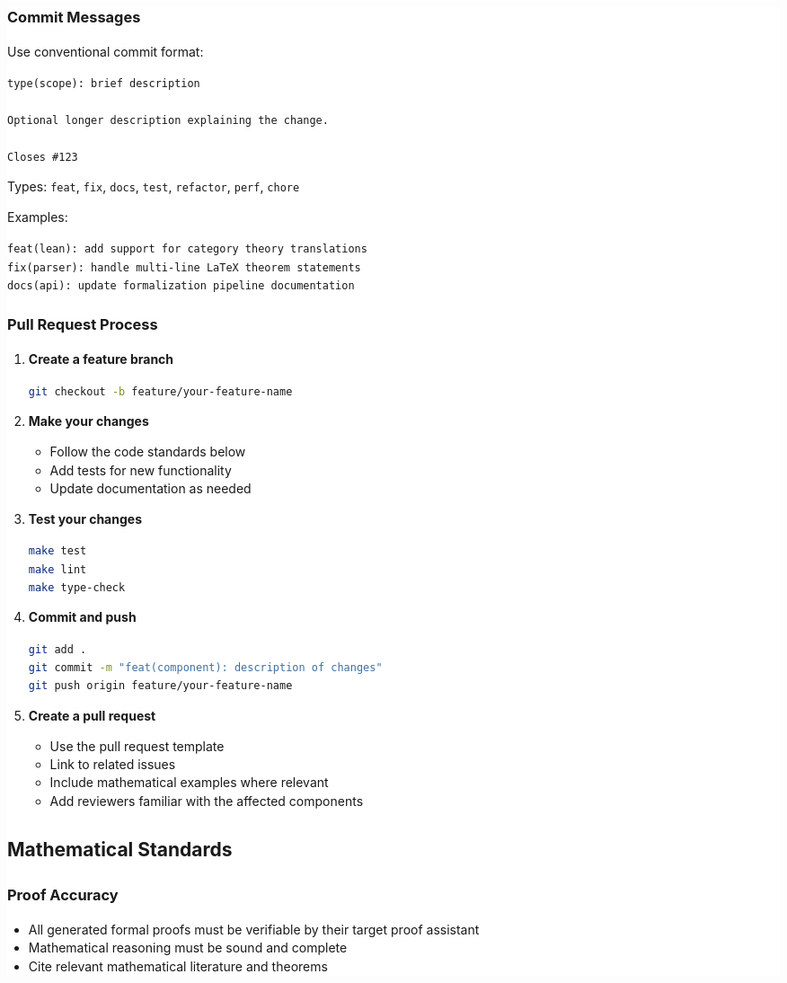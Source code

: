 ### Commit Messages

Use conventional commit format:

```
type(scope): brief description

Optional longer description explaining the change.

Closes #123
```

Types: `feat`, `fix`, `docs`, `test`, `refactor`, `perf`, `chore`

Examples:
```
feat(lean): add support for category theory translations
fix(parser): handle multi-line LaTeX theorem statements
docs(api): update formalization pipeline documentation
```

### Pull Request Process

1. **Create a feature branch**
   ```bash
   git checkout -b feature/your-feature-name
   ```

2. **Make your changes**
   - Follow the code standards below
   - Add tests for new functionality
   - Update documentation as needed

3. **Test your changes**
   ```bash
   make test
   make lint
   make type-check
   ```

4. **Commit and push**
   ```bash
   git add .
   git commit -m "feat(component): description of changes"
   git push origin feature/your-feature-name
   ```

5. **Create a pull request**
   - Use the pull request template
   - Link to related issues
   - Include mathematical examples where relevant
   - Add reviewers familiar with the affected components

## Mathematical Standards

### Proof Accuracy
- All generated formal proofs must be verifiable by their target proof assistant
- Mathematical reasoning must be sound and complete
- Cite relevant mathematical literature and theorems
